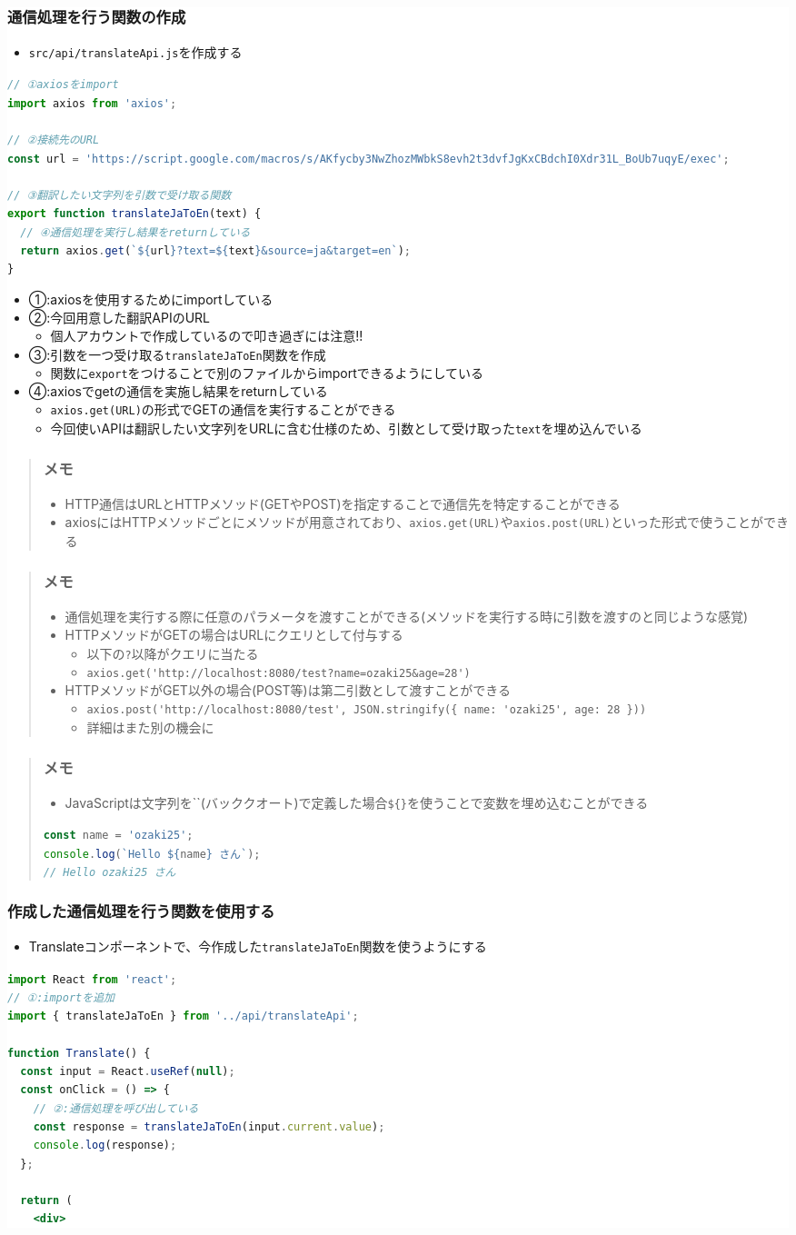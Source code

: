 ### 通信処理を行う関数の作成

- `src/api/translateApi.js`を作成する

```js
// ①axiosをimport
import axios from 'axios';

// ②接続先のURL
const url = 'https://script.google.com/macros/s/AKfycby3NwZhozMWbkS8evh2t3dvfJgKxCBdchI0Xdr31L_BoUb7uqyE/exec';

// ③翻訳したい文字列を引数で受け取る関数
export function translateJaToEn(text) {
  // ④通信処理を実行し結果をreturnしている
  return axios.get(`${url}?text=${text}&source=ja&target=en`);
}
```

- ①:axiosを使用するためにimportしている
- ②:今回用意した翻訳APIのURL
    - 個人アカウントで作成しているので叩き過ぎには注意!!
- ③:引数を一つ受け取る`translateJaToEn`関数を作成
    - 関数に`export`をつけることで別のファイルからimportできるようにしている
- ④:axiosでgetの通信を実施し結果をreturnしている
    - `axios.get(URL)`の形式でGETの通信を実行することができる
    - 今回使いAPIは翻訳したい文字列をURLに含む仕様のため、引数として受け取った`text`を埋め込んでいる

> ### メモ
> - HTTP通信はURLとHTTPメソッド(GETやPOST)を指定することで通信先を特定することができる
> - axiosにはHTTPメソッドごとにメソッドが用意されており、`axios.get(URL)`や`axios.post(URL)`といった形式で使うことができる

> ### メモ
> - 通信処理を実行する際に任意のパラメータを渡すことができる(メソッドを実行する時に引数を渡すのと同じような感覚)
> - HTTPメソッドがGETの場合はURLにクエリとして付与する
>     - 以下の`?`以降がクエリに当たる
>     - `axios.get('http://localhost:8080/test?name=ozaki25&age=28')`
> - HTTPメソッドがGET以外の場合(POST等)は第二引数として渡すことができる
>     - `axios.post('http://localhost:8080/test', JSON.stringify({ name: 'ozaki25', age: 28 }))`
>     - 詳細はまた別の機会に

> ### メモ
> - JavaScriptは文字列を``(バッククオート)で定義した場合`${}`を使うことで変数を埋め込むことができる
> ```js
> const name = 'ozaki25';
> console.log(`Hello ${name} さん`);
> // Hello ozaki25 さん

### 作成した通信処理を行う関数を使用する

- Translateコンポーネントで、今作成した`translateJaToEn`関数を使うようにする

```jsx
import React from 'react';
// ①:importを追加
import { translateJaToEn } from '../api/translateApi';

function Translate() {
  const input = React.useRef(null);
  const onClick = () => {
    // ②:通信処理を呼び出している
    const response = translateJaToEn(input.current.value);
    console.log(response);
  };

  return (
    <div>
```